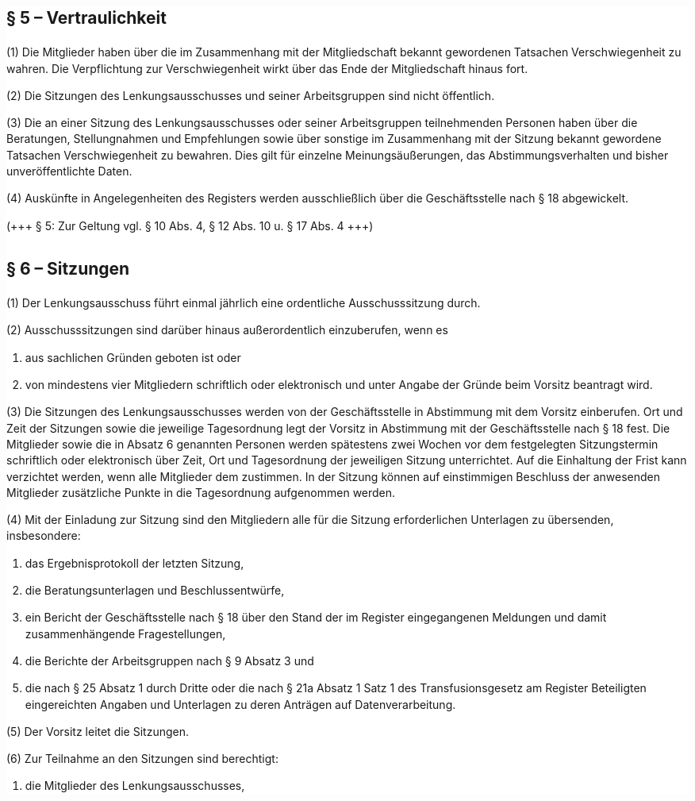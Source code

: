 
## § 5 – Vertraulichkeit

(1) Die Mitglieder haben über die im Zusammenhang mit der Mitgliedschaft bekannt gewordenen Tatsachen Verschwiegenheit zu wahren. Die Verpflichtung zur Verschwiegenheit wirkt über das Ende der Mitgliedschaft hinaus fort.

(2) Die Sitzungen des Lenkungsausschusses und seiner Arbeitsgruppen sind nicht öffentlich.

(3) Die an einer Sitzung des Lenkungsausschusses oder seiner Arbeitsgruppen teilnehmenden Personen haben über die Beratungen, Stellungnahmen und Empfehlungen sowie über sonstige im Zusammenhang mit der Sitzung bekannt gewordene Tatsachen Verschwiegenheit zu bewahren. Dies gilt für einzelne Meinungsäußerungen, das Abstimmungsverhalten und bisher unveröffentlichte Daten.

(4) Auskünfte in Angelegenheiten des Registers werden ausschließlich über die Geschäftsstelle nach § 18 abgewickelt.

(+++ § 5: Zur Geltung vgl. § 10 Abs. 4, § 12 Abs. 10 u. § 17 Abs. 4 +++)


## § 6 – Sitzungen

(1) Der Lenkungsausschuss führt einmal jährlich eine ordentliche Ausschusssitzung durch.

(2) Ausschusssitzungen sind darüber hinaus außerordentlich einzuberufen, wenn es

1. aus sachlichen Gründen geboten ist oder

2. von mindestens vier Mitgliedern schriftlich oder elektronisch und unter Angabe der Gründe beim Vorsitz beantragt wird.

(3) Die Sitzungen des Lenkungsausschusses werden von der Geschäftsstelle in Abstimmung mit dem Vorsitz einberufen. Ort und Zeit der Sitzungen sowie die jeweilige Tagesordnung legt der Vorsitz in Abstimmung mit der Geschäftsstelle nach § 18 fest. Die Mitglieder sowie die in Absatz 6 genannten Personen werden spätestens zwei Wochen vor dem festgelegten Sitzungstermin schriftlich oder elektronisch über Zeit, Ort und Tagesordnung der jeweiligen Sitzung unterrichtet. Auf die Einhaltung der Frist kann verzichtet werden, wenn alle Mitglieder dem zustimmen. In der Sitzung können auf einstimmigen Beschluss der anwesenden Mitglieder zusätzliche Punkte in die Tagesordnung aufgenommen werden.

(4) Mit der Einladung zur Sitzung sind den Mitgliedern alle für die Sitzung erforderlichen Unterlagen zu übersenden, insbesondere:

1. das Ergebnisprotokoll der letzten Sitzung,

2. die Beratungsunterlagen und Beschlussentwürfe,

3. ein Bericht der Geschäftsstelle nach § 18 über den Stand der im Register eingegangenen Meldungen und damit zusammenhängende Fragestellungen,

4. die Berichte der Arbeitsgruppen nach § 9 Absatz 3 und

5. die nach § 25 Absatz 1 durch Dritte oder die nach § 21a Absatz 1 Satz 1 des Transfusionsgesetz am Register Beteiligten eingereichten Angaben und Unterlagen zu deren Anträgen auf Datenverarbeitung.

(5) Der Vorsitz leitet die Sitzungen.

(6) Zur Teilnahme an den Sitzungen sind berechtigt:

1. die Mitglieder des Lenkungsausschusses,
